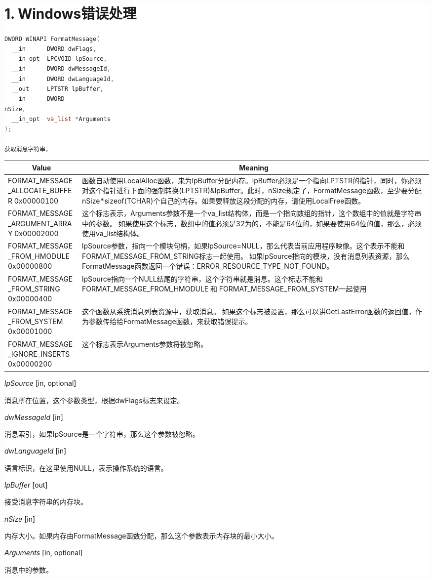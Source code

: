 # 1. Windows错误处理

```cpp
DWORD WINAPI FormatMessage(
  __in      DWORD dwFlags,
  __in_opt  LPCVOID lpSource,
  __in      DWORD dwMessageId,
  __in      DWORD dwLanguageId,
  __out     LPTSTR lpBuffer,
  __in      DWORD 
nSize,
  __in_opt  va_list *Arguments
);

获取消息字符串。

```



| **Value**                                   | **Meaning**                                                  |
| ------------------------------------------- | ------------------------------------------------------------ |
| FORMAT_MESSAGE_ALLOCATE_BUFFER   0x00000100 | 函数自动使用LocalAlloc函数，来为lpBuffer分配内存。lpBuffer必须是一个指向LPTSTR的指针，同时，你必须对这个指针进行下面的强制转换(LPTSTR)&lpBuffer。此时，nSize规定了，FormatMessage函数，至少要分配nSize*sizeof(TCHAR)个自己的内存。如果要释放这段分配的内存，请使用LocalFree函数。 |
| FORMAT_MESSAGE_ARGUMENT_ARRAY   0x00002000  | 这个标志表示，Arguments参数不是一个va_list结构体，而是一个指向数组的指针，这个数组中的值就是字符串中的参数。  如果使用这个标志，数组中的值必须是32为的，不能是64位的，如果要使用64位的值，那么，必须使用va_list结构体。 |
| FORMAT_MESSAGE_FROM_HMODULE   0x00000800    | lpSource参数，指向一个模块句柄，如果lpSource=NULL，那么代表当前应用程序映像。这个表示不能和FORMAT_MESSAGE_FROM_STRING标志一起使用。  如果lpSource指向的模块，没有消息列表资源，那么FormatMessage函数返回一个错误：ERROR_RESOURCE_TYPE_NOT_FOUND。 |
| FORMAT_MESSAGE_FROM_STRING   0x00000400     | lpSource指向一个NULL结尾的字符串，这个字符串就是消息。这个标志不能和FORMAT_MESSAGE_FROM_HMODULE 和 FORMAT_MESSAGE_FROM_SYSTEM一起使用 |
| FORMAT_MESSAGE_FROM_SYSTEM   0x00001000     | 这个函数从系统消息列表资源中，获取消息。  如果这个标志被设置，那么可以讲GetLastError函数的返回值，作为参数传给给FormatMessage函数，来获取错误提示。 |
| FORMAT_MESSAGE_IGNORE_INSERTS   0x00000200  | 这个标志表示Arguments参数将被忽略。                          |

*lpSource* [in, optional] 

消息所在位置，这个参数类型，根据dwFlags标志来设定。

*dwMessageId* [in]

消息索引，如果lpSource是一个字符串，那么这个参数被忽略。

*dwLanguageId* [in]

语言标识，在这里使用NULL，表示操作系统的语言。

*lpBuffer* [out] 

接受消息字符串的内存块。

*nSize* [in]

内存大小。如果内存由FormatMessage函数分配，那么这个参数表示内存块的最小大小。

*Arguments* [in, optional] 

消息中的参数。
